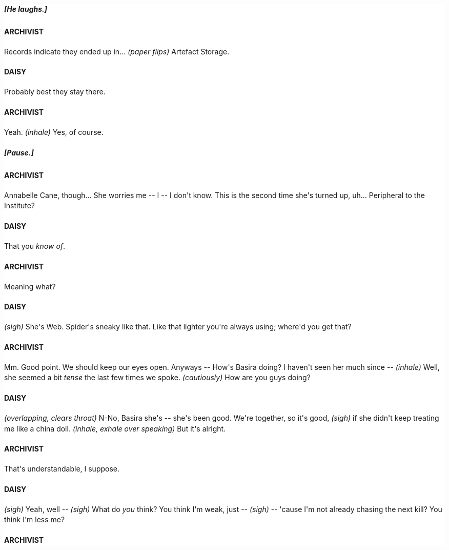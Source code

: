 ##### [He laughs.]

#### ARCHIVIST

Records indicate they ended up in... _(paper flips)_ Artefact Storage.

#### DAISY

Probably best they stay there.

#### ARCHIVIST

Yeah. _(inhale)_ Yes, of course.

##### [Pause.]

#### ARCHIVIST

Annabelle Cane, though... She worries me -- I -- I don't know. This is the second time she's turned up, uh... Peripheral to the Institute?

#### DAISY

That you *know of*.

#### ARCHIVIST

Meaning what?

#### DAISY

_(sigh)_ She's Web. Spider's sneaky like that. Like that lighter you're always using; where'd you get that?

#### ARCHIVIST

Mm. Good point. We should keep our eyes open. Anyways -- How's Basira doing? I haven't seen her much since -- _(inhale)_ Well, she seemed a bit *tense* the last few times we spoke. _(cautiously)_ How are you guys doing?

#### DAISY

_(overlapping, clears throat)_ N-No, Basira she's -- she's been good. We're together, so it's good, _(sigh)_ if she didn't keep treating me like a china doll. _(inhale, exhale over speaking)_ But it's alright.

#### ARCHIVIST

That's understandable, I suppose.

#### DAISY

_(sigh)_ Yeah, well -- _(sigh)_ What do *you* think? You think I'm weak, just -- _(sigh)_ -- 'cause I'm not already chasing the next kill? You think I'm less me?

#### ARCHIVIST
